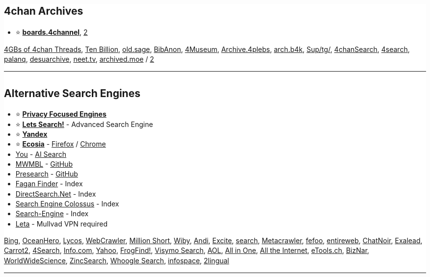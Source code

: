 
## 4chan Archives

- ⭐ **[boards.4channel](https://boards.4channel.org/search)**, [2](https://boards.4chan.org/search)

[4GBs of 4chan Threads](https://archive.org/details/4chan-threads-2009-2012),
[Ten Billion](https://archive.org/details/4chan_threads_archive_10_billion),
[old.sage](https://old.sage.moe/), [BibAnon](https://vyrd.bibanon.org/),
[4Museum](https://4museum.neocities.org/), [Archive.4plebs](https://archive.4plebs.org/),
[arch.b4k](https://arch.b4k.co/), [Sup/tg/](https://suptg.thisisnotatrueending.com/),
[4chanSearch](https://4chansearch.com/), [4search](https://4search.neocities.org/),
[palanq](https://archive.palanq.win/), [desuarchive](https://desuarchive.org/),
[neet.tv](https://catalog.neet.tv/), [archived.moe](https://archived.moe/) /
[2](https://thebarchive.com/)

---

## Alternative Search Engines

- ⭐
  **[Privacy Focused Engines](https://www.reddit.com/r/FREEMEDIAHECKYEAH/wiki/adblock-vpn-privacy#wiki_.25B7_search_engines)**
- ⭐ **[Lets Search!](https://letssearch.org/)** - Advanced Search Engine
- ⭐ **[Yandex](https://yandex.com/)**
- ⭐ **[Ecosia](https://www.ecosia.org/)** -
  [Firefox](https://addons.mozilla.org/en-US/firefox/addon/ecosia-the-green-search/) /
  [Chrome](https://chrome.google.com/webstore/detail/ecosia-the-search-engine/eedlgdlajadkbbjoobobefphmfkcchfk)
- [You](https://you.com/) -
  [AI Search](https://you.com/search?q=who+are+you&fromSearchBar=true&tbm=youchat)
- [MWMBL](https://mwmbl.org/) - [GitHub](https://github.com/mwmbl/mwmbl)
- [Presearch](https://presearch.com/) - [GitHub](https://github.com/presearchofficial)
- [Fagan Finder](https://www.faganfinder.com/) - Index
- [DirectSearch.Net](http://www.directsearch.net/) - Index
- [Search Engine Colossus](https://www.searchenginecolossus.com/) - Index
- [Search-Engine](https://start.me/p/wM7y15/search-engine) - Index
- [Leta](https://leta.mullvad.net) - Mullvad VPN required

[Bing](https://www.bing.com/), [OceanHero](https://oceanhero.today/),
[Lycos](https://www.lycos.com/), [WebCrawler](https://www.webcrawler.com/),
[Million Short](https://millionshort.com/), [Wiby](https://www.wiby.me/),
[Andi](https://andisearch.com/), [Excite](https://search.excite.com/),
[search](https://www.search.com/), [Metacrawler](https://www.metacrawler.com/),
[fefoo](https://fefoo.com/), [entireweb](https://www.entireweb.com/),
[ChatNoir](https://www.chatnoir.eu/), [Exalead](https://www.exalead.com/search/),
[Carrot2](https://search.carrot2.org/#/web), [4Search](https://www.4search.com/),
[Info.com](https://www.info.com/), [Yahoo](https://www.yahoo.com/),
[FrogFind!](http://frogfind.com/), [Visymo Search](https://search.visymo.com/),
[AOL](https://search.aol.com/), [All in One](https://all-io.net/),
[All the Internet](https://www.alltheinternet.com/), [eTools.ch](https://www.etools.ch/),
[BizNar](https://biznar.com/biznar/desktop/en/search.html),
[WorldWideScience](https://worldwidescience.org/),
[ZincSearch](https://github.com/zincsearch/zincsearch),
[Whoogle Search](https://benbusby.com/projects/whoogle-search/),
[infospace](https://www.infospace.com/), [2lingual](https://www.2lingual.com/)

---